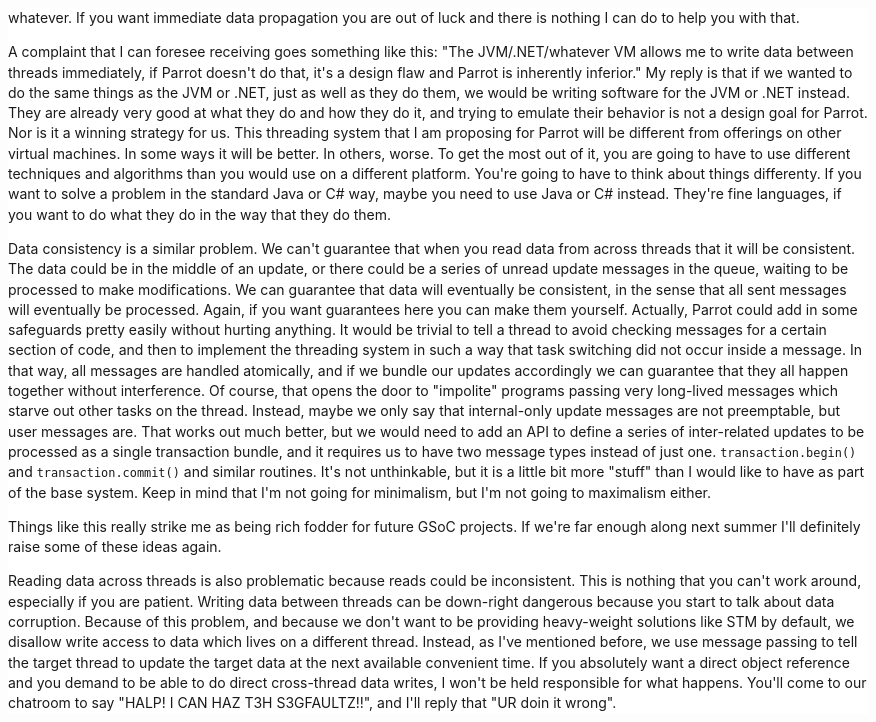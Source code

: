 whatever. If you want immediate data propagation you are out of luck and
there is nothing I can do to help you with that.

A complaint that I can foresee receiving goes something like this: "The
JVM/.NET/whatever VM allows me to write data between threads immediately, if
Parrot doesn't do that, it's a design flaw and Parrot is inherently inferior."
My reply is that if we wanted to do the same things as the JVM or .NET, just
as well as they do them, we would be writing software for the JVM or .NET
instead. They are already very good at what they do and how they do it, and
trying to emulate their behavior is not a design goal for Parrot. Nor is it a
winning strategy for us. This threading system that I am proposing for Parrot
will be different from offerings on other virtual machines. In some ways it
will be better. In others, worse. To get the most out of it, you are going to
have to use different techniques and algorithms than you would use on a
different platform. You're going to have to think about things differenty. If
you want to solve a problem in the standard Java or C# way, maybe you need to
use Java or C# instead. They're fine languages, if you want to do what they
do in the way that they do them.

Data consistency is a similar problem. We can't guarantee that when you read
data from across threads that it will be consistent. The data could be in the
middle of an update, or there could be a series of unread update messages in
the queue, waiting to be processed to make modifications. We can guarantee
that data will eventually be consistent, in the sense that all sent messages
will eventually be processed. Again, if you want guarantees here you can make
them yourself. Actually, Parrot could add in some safeguards pretty easily
without hurting anything. It would be trivial to tell a thread to avoid
checking messages for a certain section of code, and then to implement the
threading system in such a way that task switching did not occur inside a
message. In that way, all messages are handled atomically, and if we bundle
our updates accordingly we can guarantee that they all happen together without
interference. Of course, that opens the door to "impolite" programs passing
very long-lived messages which starve out other tasks on the thread. Instead,
maybe we only say that internal-only update messages are not preemptable, but
user messages are. That works out much better, but we would need to add an
API to define a series of inter-related updates to be processed as a single
transaction bundle, and it requires us to have two message types instead of
just one. `transaction.begin()` and `transaction.commit()` and similar
routines. It's not unthinkable, but it is a little bit more "stuff" than I
would like to have as part of the base system. Keep in mind that I'm not going
for minimalism, but I'm not going to maximalism either.

Things like this really strike me as being rich fodder for future GSoC
projects. If we're far enough along next summer I'll definitely raise some
of these ideas again.

Reading data across threads is also problematic because reads could be
inconsistent. This is nothing that you can't work around, especially if you
are patient. Writing data between threads can be down-right dangerous because
you start to talk about data corruption. Because of this problem, and because
we don't want to be providing heavy-weight solutions like STM by default, we
disallow write access to data which lives on a different thread. Instead, as
I've mentioned before, we use message passing to tell the target thread to
update the target data at the next available convenient time. If you
absolutely want a direct object reference and you demand to be able to do
direct cross-thread data writes, I won't be held responsible for what happens.
You'll come to our chatroom to say "HALP! I CAN HAZ T3H S3GFAULTZ!!", and I'll
reply that "UR doin it wrong".
